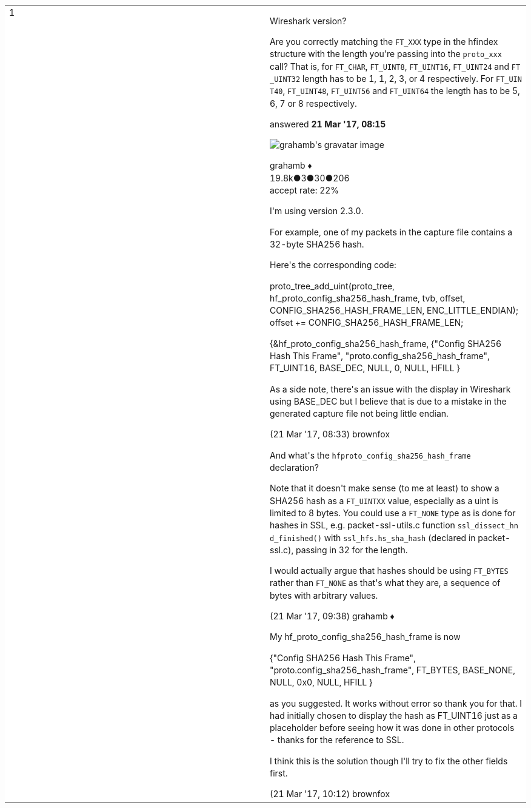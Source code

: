 <span id="60228"></span>

<div id="answer-container-60228" class="answer accepted-answer">

<table style="width:100%;"><colgroup><col style="width: 50%" /><col style="width: 50%" /></colgroup><tbody><tr class="odd"><td style="width: 30px; vertical-align: top"><div class="vote-buttons"><span id="post-60228-upvote" class="ajax-command post-vote up" rel="nofollow" title="I like this post (click again to cancel)"> </span><div id="post-60228-score" class="post-score" title="current number of votes">1</div><span id="post-60228-downvote" class="ajax-command post-vote down" rel="nofollow" title="I dont like this post (click again to cancel)"> </span> <span class="accept-answer on" rel="nofollow" title="brownfox has selected this answer as the correct answer"> </span></div></td><td><div class="item-right"><div class="answer-body"><p>Wireshark version?</p><p>Are you correctly matching the <code>FT_XXX</code> type in the hfindex structure with the length you're passing into the <code>proto_xxx</code> call? That is, for <code>FT_CHAR</code>, <code>FT_UINT8</code>, <code>FT_UINT16</code>, <code>FT_UINT24</code> and <code>FT_UINT32</code> length has to be 1, 1, 2, 3, or 4 respectively. For <code>FT_UINT40</code>, <code>FT_UINT48</code>, <code>FT_UINT56</code> and <code>FT_UINT64</code> the length has to be 5, 6, 7 or 8 respectively.</p></div><div class="answer-controls post-controls"></div><div class="post-update-info-container"><div class="post-update-info post-update-info-user"><p>answered <strong>21 Mar '17, 08:15</strong></p><img src="https://secure.gravatar.com/avatar/d2a7e24ca66604c749c7c88c1da8ff78?s=32&amp;d=identicon&amp;r=g" class="gravatar" width="32" height="32" alt="grahamb&#39;s gravatar image" /><p><span>grahamb ♦</span><br />
<span class="score" title="19834 reputation points"><span>19.8k</span></span><span title="3 badges"><span class="badge1">●</span><span class="badgecount">3</span></span><span title="30 badges"><span class="silver">●</span><span class="badgecount">30</span></span><span title="206 badges"><span class="bronze">●</span><span class="badgecount">206</span></span><br />
<span class="accept_rate" title="Rate of the user&#39;s accepted answers">accept rate:</span> <span title="grahamb has 274 accepted answers">22%</span></p></div></div><div id="comments-container-60228" class="comments-container"><span id="60229"></span><div id="comment-60229" class="comment"><div id="post-60229-score" class="comment-score"></div><div class="comment-text"><p>I'm using version 2.3.0.</p><p>For example, one of my packets in the capture file contains a 32-byte SHA256 hash.</p><p>Here's the corresponding code:</p><p>proto_tree_add_uint(proto_tree, hf_proto_config_sha256_hash_frame, tvb, offset, CONFIG_SHA256_HASH_FRAME_LEN, ENC_LITTLE_ENDIAN); offset += CONFIG_SHA256_HASH_FRAME_LEN;</p><p>{&amp;hf_proto_config_sha256_hash_frame, {"Config SHA256 Hash This Frame", "proto.config_sha256_hash_frame", FT_UINT16, BASE_DEC, NULL, 0, NULL, HFILL }</p><p>As a side note, there's an issue with the display in Wireshark using BASE_DEC but I believe that is due to a mistake in the generated capture file not being little endian.</p></div><div id="comment-60229-info" class="comment-info"><span class="comment-age">(21 Mar '17, 08:33)</span> <span class="comment-user userinfo">brownfox</span></div></div><span id="60230"></span><div id="comment-60230" class="comment"><div id="post-60230-score" class="comment-score"></div><div class="comment-text"><p>And what's the <code>hfproto_config_sha256_hash_frame</code> declaration?</p><p>Note that it doesn't make sense (to me at least) to show a SHA256 hash as a <code>FT_UINTXX</code> value, especially as a uint is limited to 8 bytes. You could use a <code>FT_NONE</code> type as is done for hashes in SSL, e.g. packet-ssl-utils.c function <code>ssl_dissect_hnd_finished()</code> with <code>ssl_hfs.hs_sha_hash</code> (declared in packet-ssl.c), passing in 32 for the length.</p><p>I would actually argue that hashes should be using <code>FT_BYTES</code> rather than <code>FT_NONE</code> as that's what they are, a sequence of bytes with arbitrary values.</p></div><div id="comment-60230-info" class="comment-info"><span class="comment-age">(21 Mar '17, 09:38)</span> <span class="comment-user userinfo">grahamb ♦</span></div></div><span id="60232"></span><div id="comment-60232" class="comment"><div id="post-60232-score" class="comment-score"></div><div class="comment-text"><p>My hf_proto_config_sha256_hash_frame is now</p><p>{"Config SHA256 Hash This Frame", "proto.config_sha256_hash_frame", FT_BYTES, BASE_NONE, NULL, 0x0, NULL, HFILL }<br />
</p><p>as you suggested. It works without error so thank you for that. I had initially chosen to display the hash as FT_UINT16 just as a placeholder before seeing how it was done in other protocols - thanks for the reference to SSL.</p><p>I think this is the solution though I'll try to fix the other fields first.</p></div><div id="comment-60232-info" class="comment-info"><span class="comment-age">(21 Mar '17, 10:12)</span> <span class="comment-user userinfo">brownfox</span></div></div></div><div id="comment-tools-60228" class="comment-tools"></div><div class="clear"></div><div id="comment-60228-form-container" class="comment-form-container"></div><div class="clear"></div></div></td></tr></tbody></table>

</div>

<span id="60226"></span>

<div id="answer-container-60226" class="answer">
